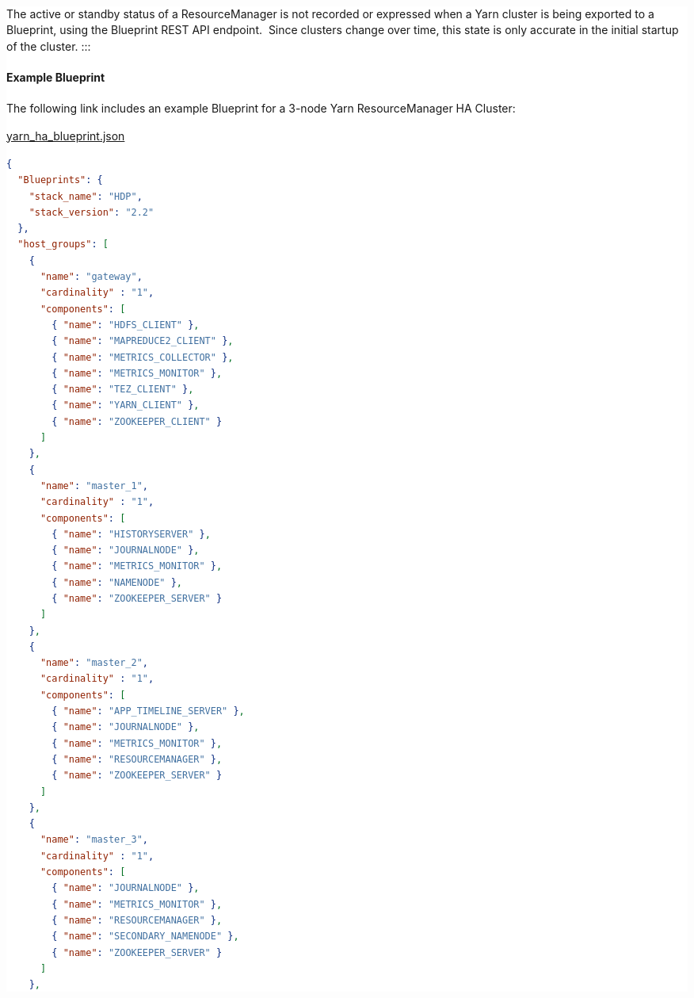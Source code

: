 The active or standby status of a ResourceManager is not recorded or expressed when a Yarn cluster is being exported to a Blueprint, using the Blueprint REST API endpoint.  Since clusters change over time, this state is only accurate in the initial startup of the cluster.
:::

#### Example Blueprint

The following link includes an example Blueprint for a 3-node Yarn ResourceManager HA Cluster:

[yarn_ha_blueprint.json](https://cwiki.apache.org/confluence/download/attachments/55151584/yarn_ha_blueprint.json?version=2&modificationDate=1432208770000&api=v2)  

```json
{
  "Blueprints": {
    "stack_name": "HDP",
    "stack_version": "2.2"
  },
  "host_groups": [
    {
      "name": "gateway",
      "cardinality" : "1",
      "components": [
        { "name": "HDFS_CLIENT" },
        { "name": "MAPREDUCE2_CLIENT" },
        { "name": "METRICS_COLLECTOR" },
        { "name": "METRICS_MONITOR" },
        { "name": "TEZ_CLIENT" },
        { "name": "YARN_CLIENT" },
        { "name": "ZOOKEEPER_CLIENT" }
      ]
    },
    {
      "name": "master_1",
      "cardinality" : "1",
      "components": [
        { "name": "HISTORYSERVER" },
        { "name": "JOURNALNODE" },
        { "name": "METRICS_MONITOR" },
        { "name": "NAMENODE" },
        { "name": "ZOOKEEPER_SERVER" }
      ]
    },
    {
      "name": "master_2",
      "cardinality" : "1",
      "components": [
        { "name": "APP_TIMELINE_SERVER" },
        { "name": "JOURNALNODE" },
        { "name": "METRICS_MONITOR" },
        { "name": "RESOURCEMANAGER" },
        { "name": "ZOOKEEPER_SERVER" }
      ]
    },
    {
      "name": "master_3",
      "cardinality" : "1",
      "components": [
        { "name": "JOURNALNODE" },
        { "name": "METRICS_MONITOR" },
        { "name": "RESOURCEMANAGER" },
        { "name": "SECONDARY_NAMENODE" },
        { "name": "ZOOKEEPER_SERVER" }
      ]
    },
```